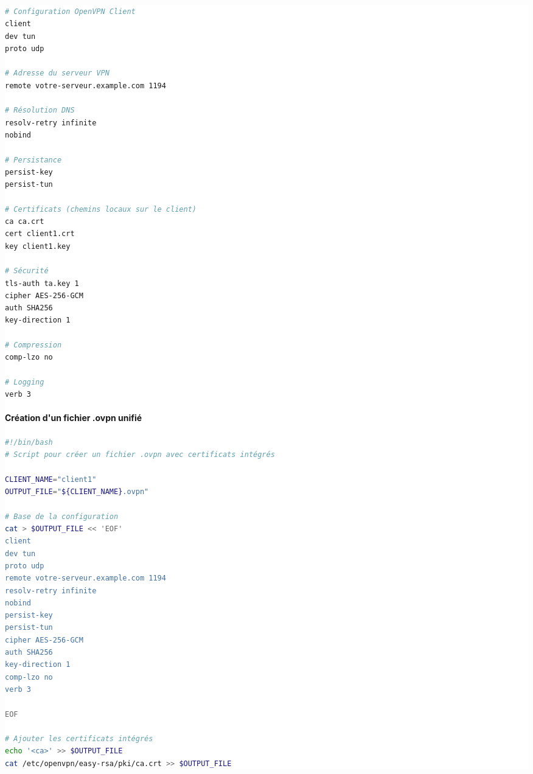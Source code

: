 ```bash
# Configuration OpenVPN Client
client
dev tun
proto udp

# Adresse du serveur VPN
remote votre-serveur.example.com 1194

# Résolution DNS
resolv-retry infinite
nobind

# Persistance
persist-key
persist-tun

# Certificats (chemins locaux sur le client)
ca ca.crt
cert client1.crt
key client1.key

# Sécurité
tls-auth ta.key 1
cipher AES-256-GCM
auth SHA256
key-direction 1

# Compression
comp-lzo no

# Logging
verb 3
```

#### Création d'un fichier .ovpn unifié

```bash
#!/bin/bash
# Script pour créer un fichier .ovpn avec certificats intégrés

CLIENT_NAME="client1"
OUTPUT_FILE="${CLIENT_NAME}.ovpn"

# Base de la configuration
cat > $OUTPUT_FILE << 'EOF'
client
dev tun
proto udp
remote votre-serveur.example.com 1194
resolv-retry infinite
nobind
persist-key
persist-tun
cipher AES-256-GCM
auth SHA256
key-direction 1
comp-lzo no
verb 3

EOF

# Ajouter les certificats intégrés
echo '<ca>' >> $OUTPUT_FILE
cat /etc/openvpn/easy-rsa/pki/ca.crt >> $OUTPUT_FILE
```